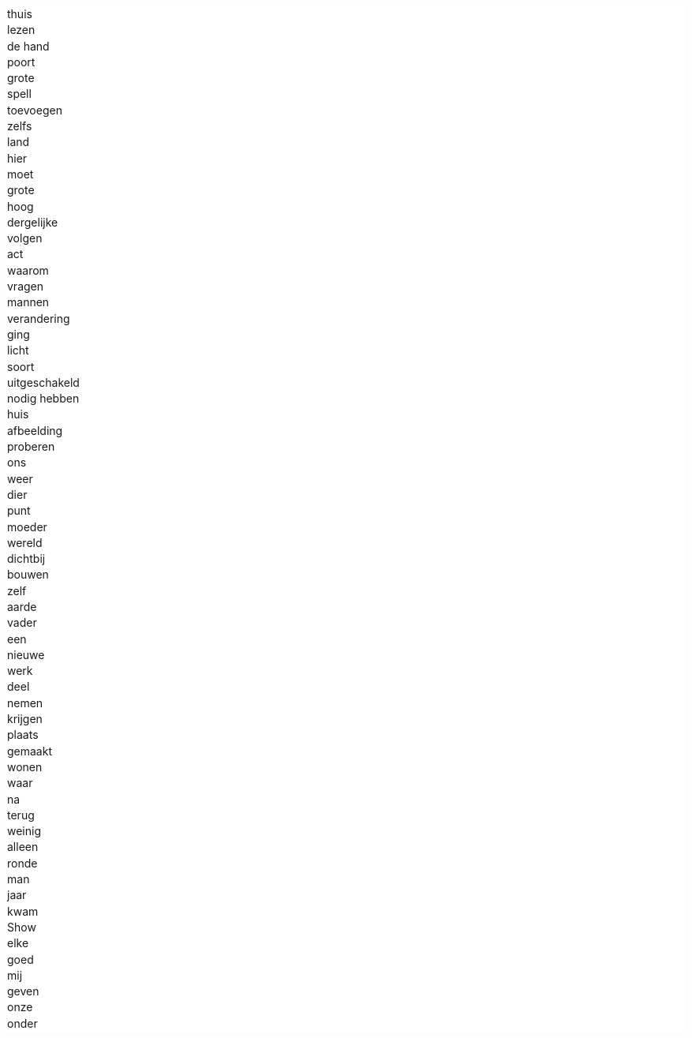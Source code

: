 thuis<br>
lezen<br>
de hand<br>
poort<br>
grote<br>
spell<br>
toevoegen<br>
zelfs<br>
land<br>
hier<br>
moet<br>
grote<br>
hoog<br>
dergelijke<br>
volgen<br>
act<br>
waarom<br>
vragen<br>
mannen<br>
verandering<br>
ging<br>
licht<br>
soort<br>
uitgeschakeld<br>
nodig hebben<br>
huis<br>
afbeelding<br>
proberen<br>
ons<br>
weer<br>
dier<br>
punt<br>
moeder<br>
wereld<br>
dichtbij<br>
bouwen<br>
zelf<br>
aarde<br>
vader<br>
een<br>
nieuwe<br>
werk<br>
deel<br>
nemen<br>
krijgen<br>
plaats<br>
gemaakt<br>
wonen<br>
waar<br>
na<br>
terug<br>
weinig<br>
alleen<br>
ronde<br>
man<br>
jaar<br>
kwam<br>
Show<br>
elke<br>
goed<br>
mij<br>
geven<br>
onze<br>
onder<br>